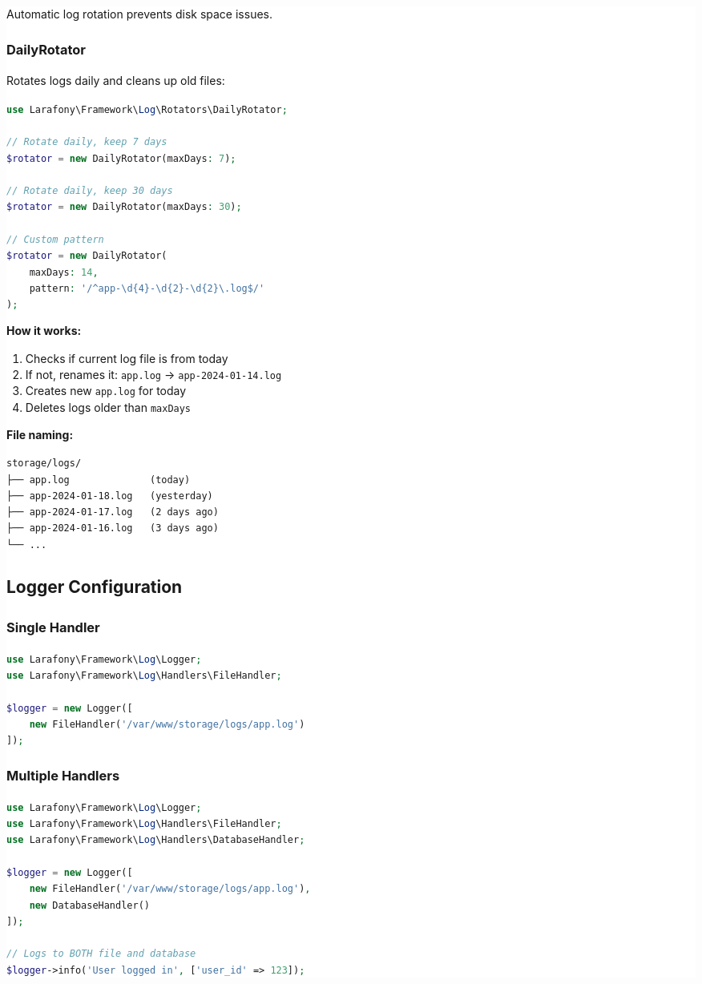Automatic log rotation prevents disk space issues.

### DailyRotator

Rotates logs daily and cleans up old files:

```php
use Larafony\Framework\Log\Rotators\DailyRotator;

// Rotate daily, keep 7 days
$rotator = new DailyRotator(maxDays: 7);

// Rotate daily, keep 30 days
$rotator = new DailyRotator(maxDays: 30);

// Custom pattern
$rotator = new DailyRotator(
    maxDays: 14,
    pattern: '/^app-\d{4}-\d{2}-\d{2}\.log$/'
);
```

**How it works:**
1. Checks if current log file is from today
2. If not, renames it: `app.log` → `app-2024-01-14.log`
3. Creates new `app.log` for today
4. Deletes logs older than `maxDays`

**File naming:**
```
storage/logs/
├── app.log              (today)
├── app-2024-01-18.log   (yesterday)
├── app-2024-01-17.log   (2 days ago)
├── app-2024-01-16.log   (3 days ago)
└── ...
```

## Logger Configuration

### Single Handler

```php
use Larafony\Framework\Log\Logger;
use Larafony\Framework\Log\Handlers\FileHandler;

$logger = new Logger([
    new FileHandler('/var/www/storage/logs/app.log')
]);
```

### Multiple Handlers

```php
use Larafony\Framework\Log\Logger;
use Larafony\Framework\Log\Handlers\FileHandler;
use Larafony\Framework\Log\Handlers\DatabaseHandler;

$logger = new Logger([
    new FileHandler('/var/www/storage/logs/app.log'),
    new DatabaseHandler()
]);

// Logs to BOTH file and database
$logger->info('User logged in', ['user_id' => 123]);
```
